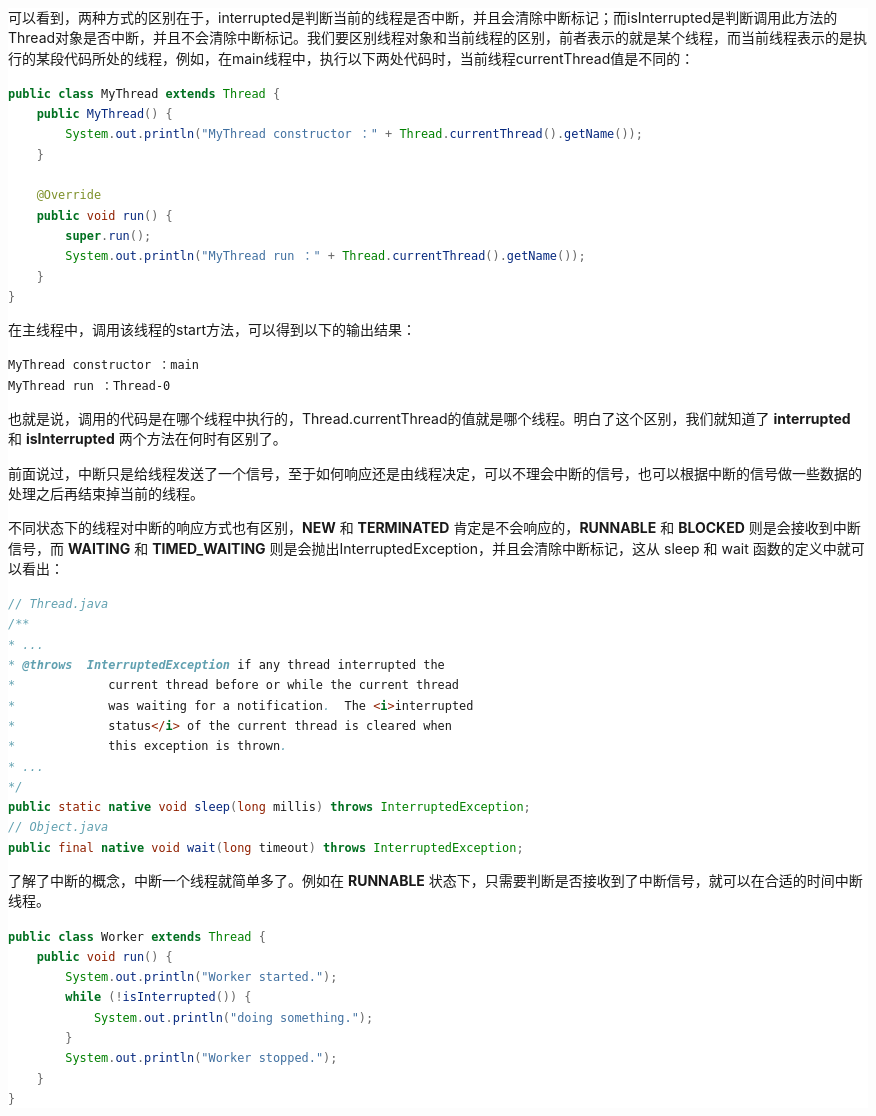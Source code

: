 可以看到，两种方式的区别在于，interrupted是判断当前的线程是否中断，并且会清除中断标记；而isInterrupted是判断调用此方法的Thread对象是否中断，并且不会清除中断标记。我们要区别线程对象和当前线程的区别，前者表示的就是某个线程，而当前线程表示的是执行的某段代码所处的线程，例如，在main线程中，执行以下两处代码时，当前线程currentThread值是不同的：

```java
public class MyThread extends Thread {
    public MyThread() {
        System.out.println("MyThread constructor ：" + Thread.currentThread().getName());
    }

    @Override
    public void run() {
        super.run();
        System.out.println("MyThread run ：" + Thread.currentThread().getName());
    }
}
```

在主线程中，调用该线程的start方法，可以得到以下的输出结果：

```
MyThread constructor ：main
MyThread run ：Thread-0
```

也就是说，调用的代码是在哪个线程中执行的，Thread.currentThread的值就是哪个线程。明白了这个区别，我们就知道了 **interrupted** 和 **isInterrupted** 两个方法在何时有区别了。

前面说过，中断只是给线程发送了一个信号，至于如何响应还是由线程决定，可以不理会中断的信号，也可以根据中断的信号做一些数据的处理之后再结束掉当前的线程。

不同状态下的线程对中断的响应方式也有区别，**NEW** 和 **TERMINATED** 肯定是不会响应的，**RUNNABLE** 和 **BLOCKED** 则是会接收到中断信号，而 **WAITING** 和 **TIMED_WAITING** 则是会抛出InterruptedException，并且会清除中断标记，这从 sleep 和 wait 函数的定义中就可以看出：

```java
// Thread.java
/**
* ...
* @throws  InterruptedException if any thread interrupted the
*             current thread before or while the current thread
*             was waiting for a notification.  The <i>interrupted
*             status</i> of the current thread is cleared when
*             this exception is thrown.
* ...
*/
public static native void sleep(long millis) throws InterruptedException;
// Object.java
public final native void wait(long timeout) throws InterruptedException;
```

了解了中断的概念，中断一个线程就简单多了。例如在 **RUNNABLE** 状态下，只需要判断是否接收到了中断信号，就可以在合适的时间中断线程。

```java
public class Worker extends Thread {
    public void run() {
        System.out.println("Worker started.");
        while (!isInterrupted()) {
            System.out.println("doing something.");
        }
        System.out.println("Worker stopped.");
    }
}
```
